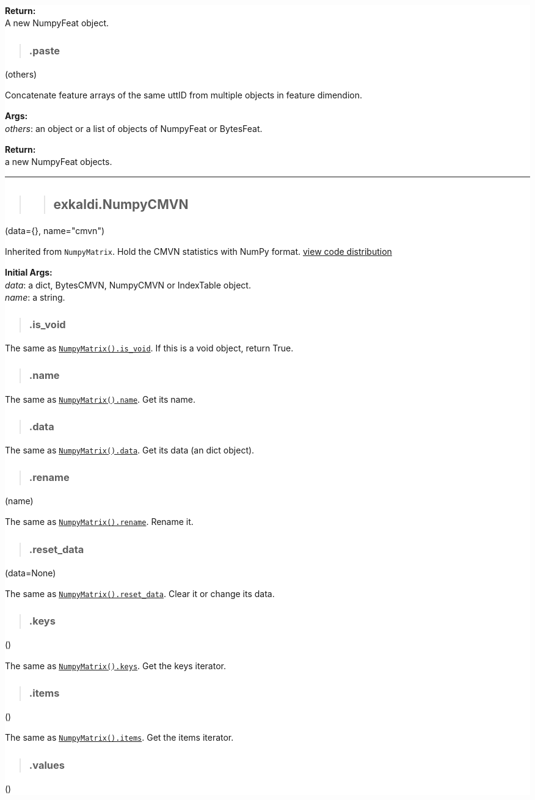 **Return:**  
A new NumpyFeat object.  

>### .paste
(others)

Concatenate feature arrays of the same uttID from multiple objects in feature dimendion.

**Args:**  
_others_: an object or a list of objects of NumpyFeat or BytesFeat.  

**Return:**  
a new NumpyFeat objects.

----------------------------------------

>>## exkaldi.NumpyCMVN
(data={}, name="cmvn")

Inherited from `NumpyMatrix`.
Hold the CMVN statistics with NumPy format.
[view code distribution](https://github.com/wangyu09/exkaldi/blob/master/exkaldi/core/archive.py)

**Initial Args:**  
_data_: a dict, BytesCMVN, NumpyCMVN or IndexTable object.  
_name_: a string.  

>### .is_void

The same as [`NumpyMatrix().is_void`](#numpy-matrix-is-void). If this is a void object, return True.

>### .name

The same as [`NumpyMatrix().name`](#numpy-matrix-name). Get its name.

>### .data

The same as [`NumpyMatrix().data`](#numpy-matrix-data). Get its data (an dict object).

>### .rename
(name)

The same as [`NumpyMatrix().rename`](#numpy-matrix-rename). Rename it.

>### .reset_data
(data=None)

The same as [`NumpyMatrix().reset_data`](#numpy-matrix-reset-data). Clear it or change its data.

>### .keys
()

The same as [`NumpyMatrix().keys`](#numpy-matrix-keys). Get the keys iterator.

>### .items
()

The same as [`NumpyMatrix().items`](#numpy-matrix-items). Get the items iterator.

>### .values
()

